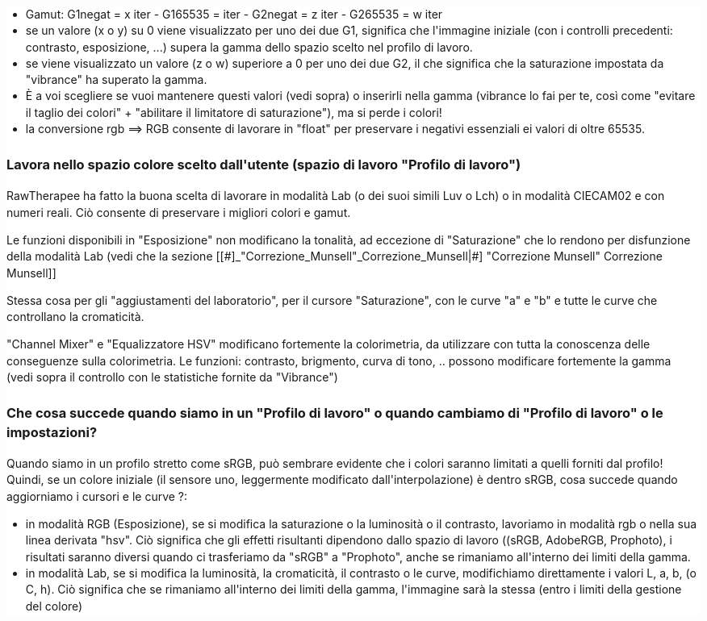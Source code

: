 - Gamut: G1negat = x iter - G165535 = iter - G2negat = z iter - G265535
  = w iter
- se un valore (x o y) su 0 viene visualizzato per uno dei due G1,
  significa che l'immagine iniziale (con i controlli precedenti:
  contrasto, esposizione, ...) supera la gamma dello spazio scelto nel
  profilo di lavoro.
- se viene visualizzato un valore (z o w) superiore a 0 per uno dei due
  G2, il che significa che la saturazione impostata da "vibrance" ha
  superato la gamma.
- È a voi scegliere se vuoi mantenere questi valori (vedi sopra) o
  inserirli nella gamma (vibrance lo fai per te, così come "evitare il
  taglio dei colori" + "abilitare il limitatore di saturazione"), ma si
  perde i colori!
- la conversione rgb ==\> RGB consente di lavorare in "float" per
  preservare i negativi essenziali ei valori di oltre 65535.

### Lavora nello spazio colore scelto dall'utente (spazio di lavoro "Profilo di lavoro")

RawTherapee ha fatto la buona scelta di lavorare in modalità Lab (o dei
suoi simili Luv o Lch) o in modalità CIECAM02 e con numeri reali. Ciò
consente di preservare i migliori colori e gamut.

Le funzioni disponibili in "Esposizione" non modificano la tonalità, ad
eccezione di "Saturazione" che lo rendono per disfunzione della modalità
Lab (vedi che la sezione
\[\[#\]_"Correzione_Munsell"_Correzione_Munsell\|#\] "Correzione
Munsell" Correzione Munsell\]\]

Stessa cosa per gli "aggiustamenti del laboratorio", per il cursore
"Saturazione", con le curve "a" e "b" e tutte le curve che controllano
la cromaticità.

"Channel Mixer" e "Equalizzatore HSV" modificano fortemente la
colorimetria, da utilizzare con tutta la conoscenza delle conseguenze
sulla colorimetria. Le funzioni: contrasto, brigmento, curva di tono, ..
possono modificare fortemente la gamma (vedi sopra il controllo con le
statistiche fornite da "Vibrance")

### Che cosa succede quando siamo in un "Profilo di lavoro" o quando cambiamo di "Profilo di lavoro" o le impostazioni?

Quando siamo in un profilo stretto come sRGB, può sembrare evidente che
i colori saranno limitati a quelli forniti dal profilo! Quindi, se un
colore iniziale (il sensore uno, leggermente modificato
dall'interpolazione) è dentro sRGB, cosa succede quando aggiorniamo i
cursori e le curve ?:

- in modalità RGB (Esposizione), se si modifica la saturazione o la
  luminosità o il contrasto, lavoriamo in modalità rgb o nella sua linea
  derivata "hsv". Ciò significa che gli effetti risultanti dipendono
  dallo spazio di lavoro ((sRGB, AdobeRGB, Prophoto), i risultati
  saranno diversi quando ci trasferiamo da "sRGB" a "Prophoto", anche se
  rimaniamo all'interno dei limiti della gamma.
- in modalità Lab, se si modifica la luminosità, la cromaticità, il
  contrasto o le curve, modifichiamo direttamente i valori L, a, b, (o
  C, h). Ciò significa che se rimaniamo all'interno dei limiti della
  gamma, l'immagine sarà la stessa (entro i limiti della gestione del
  colore)
